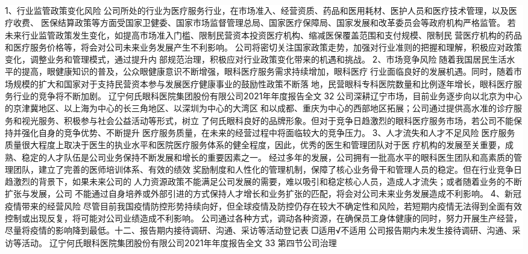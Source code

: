1、行业监管政策变化风险
公司所处的行业为医疗服务行业，在市场准入、经营资质、药品和医用耗材、医护人员和医疗技术管理，以及医疗收费、
医保结算政策等方面受国家卫健委、国家市场监督管理总局、国家医疗保障局、国家发展和改革委员会等政府机构严格监管。
若未来行业监管政策发生变化，如提高市场准入门槛、限制民营资本投资医疗机构、缩减医保覆盖范围和支付规模、限制民
营医疗机构的药品和医疗服务价格等，将会对公司未来业务发展产生不利影响。
公司将密切关注国家政策走势，加强对行业准则的把握和理解，积极应对政策变化，调整业务和管理模式，通过提升内
部规范治理，积极应对行业政策变化带来的机遇和挑战。
2、市场竞争风险
随着我国居民生活水平的提高，眼健康知识的普及，公众眼健康意识不断增强，眼科医疗服务需求持续增加，眼科医疗
行业面临良好的发展机遇。同时，随着市场规模的扩大和国家对于支持民营资本参与发展医疗健康事业的鼓励性政策不断落
地，民营眼科专科医院数量和比例逐年增长，眼科医疗服务行业的竞争将不断加剧。
辽宁何氏眼科医院集团股份有限公司2021年年度报告全文
32
公司深耕辽宁市场，目前业务逐步向以北京为中心的京津冀地区、以上海为中心的长三角地区、以深圳为中心的大湾区
和以成都、重庆为中心的西部地区拓展；公司通过提供高水准的诊疗服务和视光服务、积极参与社会公益活动等形式，树立
了何氏眼科良好的品牌形象。但对于竞争日趋激烈的眼科医疗服务市场，若公司不能保持并强化自身的竞争优势、不断提升
医疗服务质量，在未来的经营过程中将面临较大的竞争压力。
3、人才流失和人才不足风险
医疗服务质量很大程度上取决于医生的执业水平和医院医疗服务体系的健全程度，因此，优秀的医生和管理团队对于医
疗机构的发展至关重要，成熟、稳定的人才队伍是公司业务保持不断发展和增长的重要因素之一。
经过多年的发展，公司拥有一批高水平的眼科医生团队和高素质的管理团队，建立了完善的医师培训体系、有效的绩效
奖励制度和人性化的管理机制，保障了核心业务骨干和管理人员的稳定。但在行业竞争日趋激烈的背景下，如果未来公司的
人力资源政策不能满足公司发展的需要，难以吸引和稳定核心人员，造成人才流失；或者随着业务的不断扩张与发展，公司
不能通过自身培养或外部引进的方式保持人才增长和业务扩张的匹配，将会对公司未来业务发展造成不利影响。
4、新冠疫情带来的经营风险
尽管目前我国疫情防控形势持续向好，但全球疫情及防控仍存在较大不确定性和风险，若短期内疫情无法得到全面有效
控制或出现反复，将可能对公司业绩造成不利影响。
公司通过各种方式，调动各种资源，在确保员工身体健康的同时，努力开展生产经营，尽量将疫情的影响降到最低。十二、报告期内接待调研、沟通、采访等活动登记表
□适用√不适用
公司报告期内未发生接待调研、沟通、采访等活动。
辽宁何氏眼科医院集团股份有限公司2021年年度报告全文
33
第四节公司治理